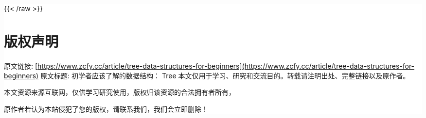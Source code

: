           
{{< /raw >}}

# 版权声明
原文链接: [https://www.zcfy.cc/article/tree-data-structures-for-beginners](https://www.zcfy.cc/article/tree-data-structures-for-beginners)
原文标题: 初学者应该了解的数据结构： Tree
本文仅用于学习、研究和交流目的。转载请注明出处、完整链接以及原作者。 

本文资源来源互联网，仅供学习研究使用，版权归该资源的合法拥有者所有，

原作者若认为本站侵犯了您的版权，请联系我们，我们会立即删除！
